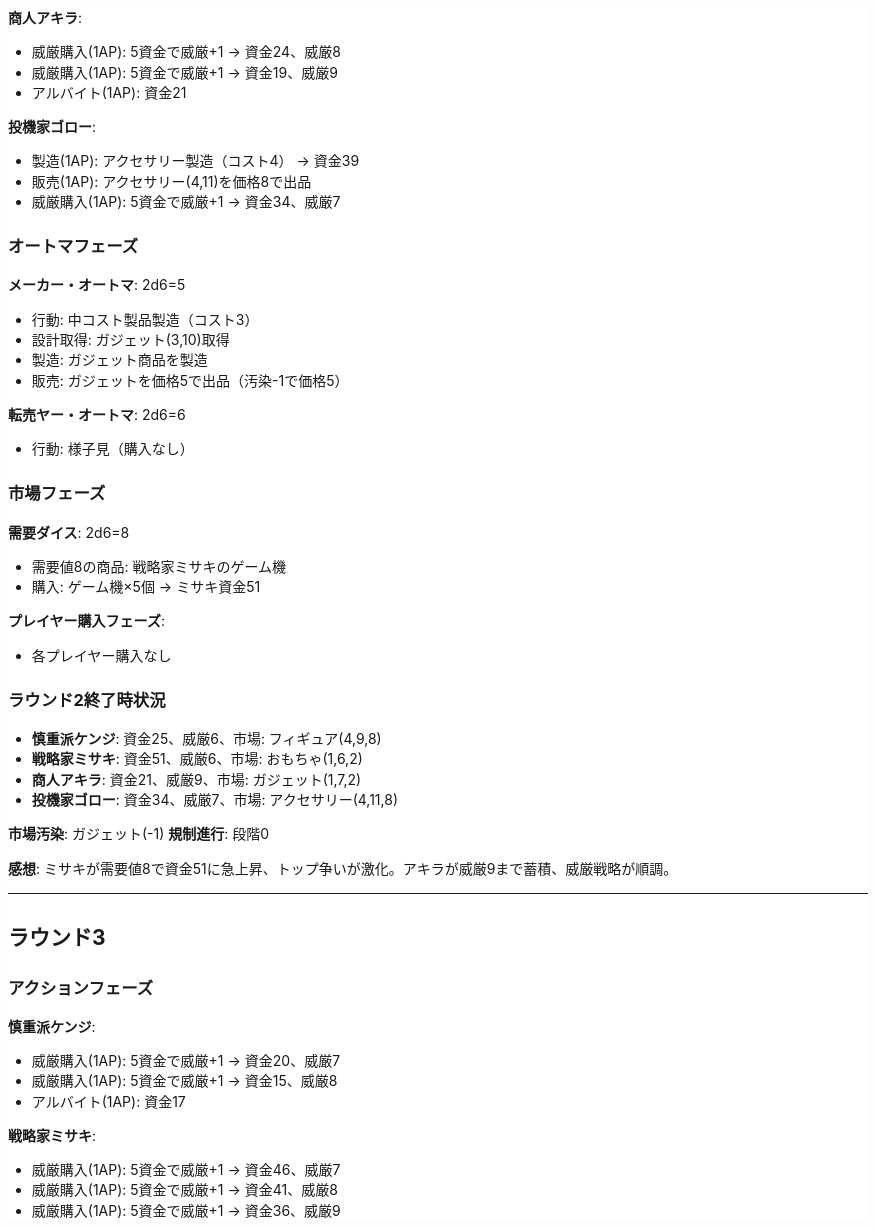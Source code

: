 **商人アキラ**:
- 威厳購入(1AP): 5資金で威厳+1 → 資金24、威厳8
- 威厳購入(1AP): 5資金で威厳+1 → 資金19、威厳9
- アルバイト(1AP): 資金21

**投機家ゴロー**:
- 製造(1AP): アクセサリー製造（コスト4） → 資金39
- 販売(1AP): アクセサリー(4,11)を価格8で出品
- 威厳購入(1AP): 5資金で威厳+1 → 資金34、威厳7

### オートマフェーズ

**メーカー・オートマ**: 2d6=5
- 行動: 中コスト製品製造（コスト3）
- 設計取得: ガジェット(3,10)取得
- 製造: ガジェット商品を製造
- 販売: ガジェットを価格5で出品（汚染-1で価格5）

**転売ヤー・オートマ**: 2d6=6
- 行動: 様子見（購入なし）

### 市場フェーズ

**需要ダイス**: 2d6=8
- 需要値8の商品: 戦略家ミサキのゲーム機
- 購入: ゲーム機×5個 → ミサキ資金51

**プレイヤー購入フェーズ**:
- 各プレイヤー購入なし

### ラウンド2終了時状況
- **慎重派ケンジ**: 資金25、威厳6、市場: フィギュア(4,9,8)
- **戦略家ミサキ**: 資金51、威厳6、市場: おもちゃ(1,6,2)
- **商人アキラ**: 資金21、威厳9、市場: ガジェット(1,7,2)
- **投機家ゴロー**: 資金34、威厳7、市場: アクセサリー(4,11,8)

**市場汚染**: ガジェット(-1)
**規制進行**: 段階0

**感想**: ミサキが需要値8で資金51に急上昇、トップ争いが激化。アキラが威厳9まで蓄積、威厳戦略が順調。

---

## ラウンド3

### アクションフェーズ

**慎重派ケンジ**:
- 威厳購入(1AP): 5資金で威厳+1 → 資金20、威厳7
- 威厳購入(1AP): 5資金で威厳+1 → 資金15、威厳8
- アルバイト(1AP): 資金17

**戦略家ミサキ**:
- 威厳購入(1AP): 5資金で威厳+1 → 資金46、威厳7
- 威厳購入(1AP): 5資金で威厳+1 → 資金41、威厳8
- 威厳購入(1AP): 5資金で威厳+1 → 資金36、威厳9
